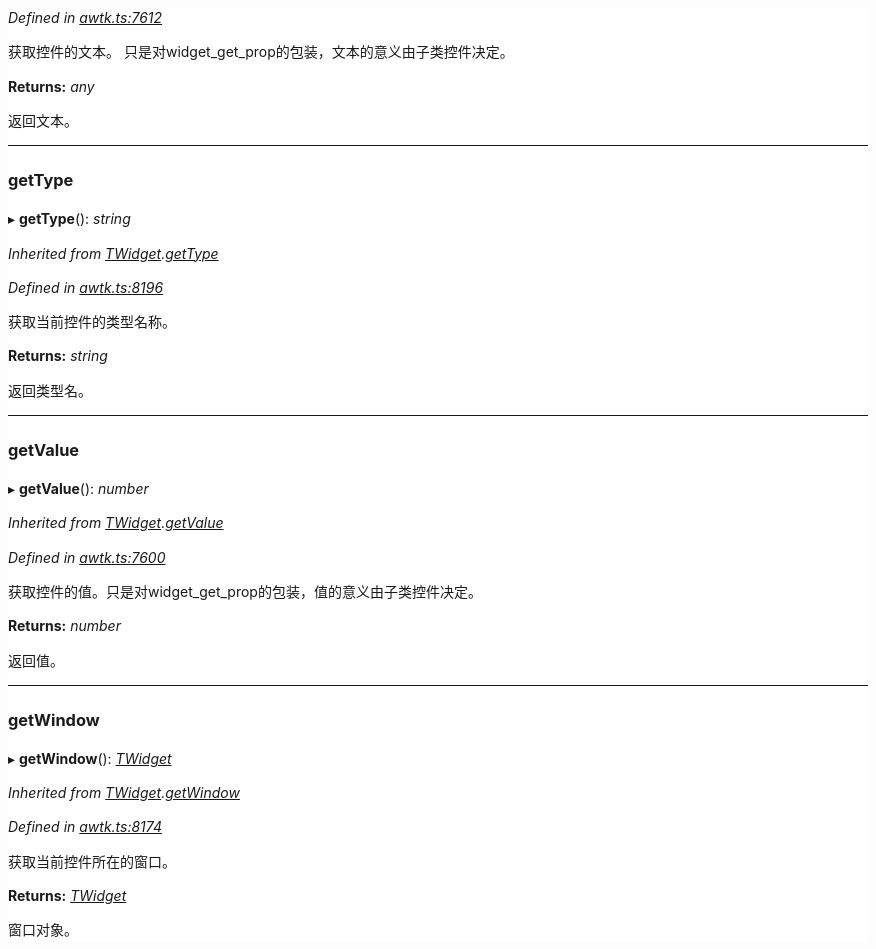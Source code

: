 *Defined in [awtk.ts:7612](https://github.com/zlgopen/awtk-binding/blob/d723364/tools/code_gen/js/output/awtk.ts#L7612)*

获取控件的文本。
只是对widget\_get\_prop的包装，文本的意义由子类控件决定。

**Returns:** *any*

返回文本。

___

###  getType

▸ **getType**(): *string*

*Inherited from [TWidget](_awtk_.twidget.md).[getType](_awtk_.twidget.md#gettype)*

*Defined in [awtk.ts:8196](https://github.com/zlgopen/awtk-binding/blob/d723364/tools/code_gen/js/output/awtk.ts#L8196)*

获取当前控件的类型名称。

**Returns:** *string*

返回类型名。

___

###  getValue

▸ **getValue**(): *number*

*Inherited from [TWidget](_awtk_.twidget.md).[getValue](_awtk_.twidget.md#getvalue)*

*Defined in [awtk.ts:7600](https://github.com/zlgopen/awtk-binding/blob/d723364/tools/code_gen/js/output/awtk.ts#L7600)*

获取控件的值。只是对widget\_get\_prop的包装，值的意义由子类控件决定。

**Returns:** *number*

返回值。

___

###  getWindow

▸ **getWindow**(): *[TWidget](_awtk_.twidget.md)*

*Inherited from [TWidget](_awtk_.twidget.md).[getWindow](_awtk_.twidget.md#getwindow)*

*Defined in [awtk.ts:8174](https://github.com/zlgopen/awtk-binding/blob/d723364/tools/code_gen/js/output/awtk.ts#L8174)*

获取当前控件所在的窗口。

**Returns:** *[TWidget](_awtk_.twidget.md)*

窗口对象。
